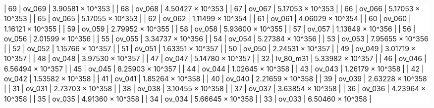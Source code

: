 | 69 | ov_069 | 3.90581 × 10^353 |
| 68 | ov_068 | 4.50427 × 10^353 |
| 67 | ov_067 | 5.17053 × 10^353 |
| 66 | ov_066 | 5.17053 × 10^353 |
| 65 | ov_065 | 5.17055 × 10^353 |
| 62 | ov_062 | 1.11499 × 10^354 |
| 61 | ov_061 | 4.06029 × 10^354 |
| 60 | ov_060 | 1.16121 × 10^355 |
| 59 | ov_059 | 2.79952 × 10^355 |
| 58 | ov_058 | 5.93600 × 10^355 |
| 57 | ov_057 | 1.13849 × 10^356 |
| 56 | ov_056 | 2.01599 × 10^356 |
| 55 | ov_055 | 3.34737 × 10^356 |
| 54 | ov_054 | 5.27384 × 10^356 |
| 53 | ov_053 | 7.95655 × 10^356 |
| 52 | ov_052 | 1.15766 × 10^357 |
| 51 | ov_051 | 1.63351 × 10^357 |
| 50 | ov_050 | 2.24531 × 10^357 |
| 49 | ov_049 | 3.01719 × 10^357 |
| 48 | ov_048 | 3.97530 × 10^357 |
| 47 | ov_047 | 5.14780 × 10^357 |
| 32 | lv_80_m31 | 5.33982 × 10^357 |
| 46 | ov_046 | 6.56494 × 10^357 |
| 45 | ov_045 | 8.25903 × 10^357 |
| 44 | ov_044 | 1.02645 × 10^358 |
| 43 | ov_043 | 1.26179 × 10^358 |
| 42 | ov_042 | 1.53582 × 10^358 |
| 41 | ov_041 | 1.85264 × 10^358 |
| 40 | ov_040 | 2.21659 × 10^358 |
| 39 | ov_039 | 2.63228 × 10^358 |
| 31 | ov_031 | 2.73703 × 10^358 |
| 38 | ov_038 | 3.10455 × 10^358 |
| 37 | ov_037 | 3.63854 × 10^358 |
| 36 | ov_036 | 4.23964 × 10^358 |
| 35 | ov_035 | 4.91360 × 10^358 |
| 34 | ov_034 | 5.66645 × 10^358 |
| 33 | ov_033 | 6.50460 × 10^358 |
